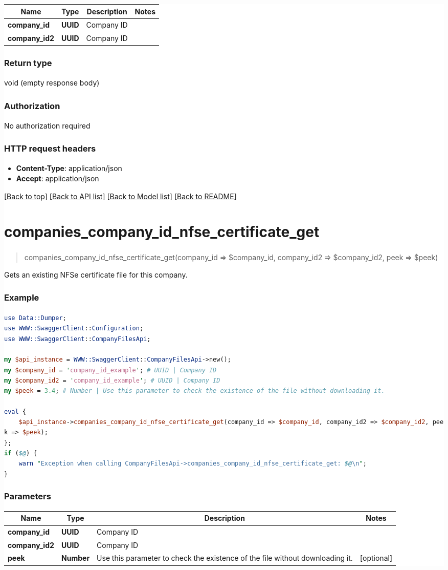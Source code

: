 Name | Type | Description  | Notes
------------- | ------------- | ------------- | -------------
 **company_id** | **UUID**| Company ID | 
 **company_id2** | **UUID**| Company ID | 

### Return type

void (empty response body)

### Authorization

No authorization required

### HTTP request headers

 - **Content-Type**: application/json
 - **Accept**: application/json

[[Back to top]](#) [[Back to API list]](../README.md#documentation-for-api-endpoints) [[Back to Model list]](../README.md#documentation-for-models) [[Back to README]](../README.md)

# **companies_company_id_nfse_certificate_get**
> companies_company_id_nfse_certificate_get(company_id => $company_id, company_id2 => $company_id2, peek => $peek)



Gets an existing NFSe certificate file for this company. 

### Example 
```perl
use Data::Dumper;
use WWW::SwaggerClient::Configuration;
use WWW::SwaggerClient::CompanyFilesApi;

my $api_instance = WWW::SwaggerClient::CompanyFilesApi->new();
my $company_id = 'company_id_example'; # UUID | Company ID
my $company_id2 = 'company_id_example'; # UUID | Company ID
my $peek = 3.4; # Number | Use this parameter to check the existence of the file without downloading it.

eval { 
    $api_instance->companies_company_id_nfse_certificate_get(company_id => $company_id, company_id2 => $company_id2, peek => $peek);
};
if ($@) {
    warn "Exception when calling CompanyFilesApi->companies_company_id_nfse_certificate_get: $@\n";
}
```

### Parameters

Name | Type | Description  | Notes
------------- | ------------- | ------------- | -------------
 **company_id** | **UUID**| Company ID | 
 **company_id2** | **UUID**| Company ID | 
 **peek** | **Number**| Use this parameter to check the existence of the file without downloading it. | [optional] 
